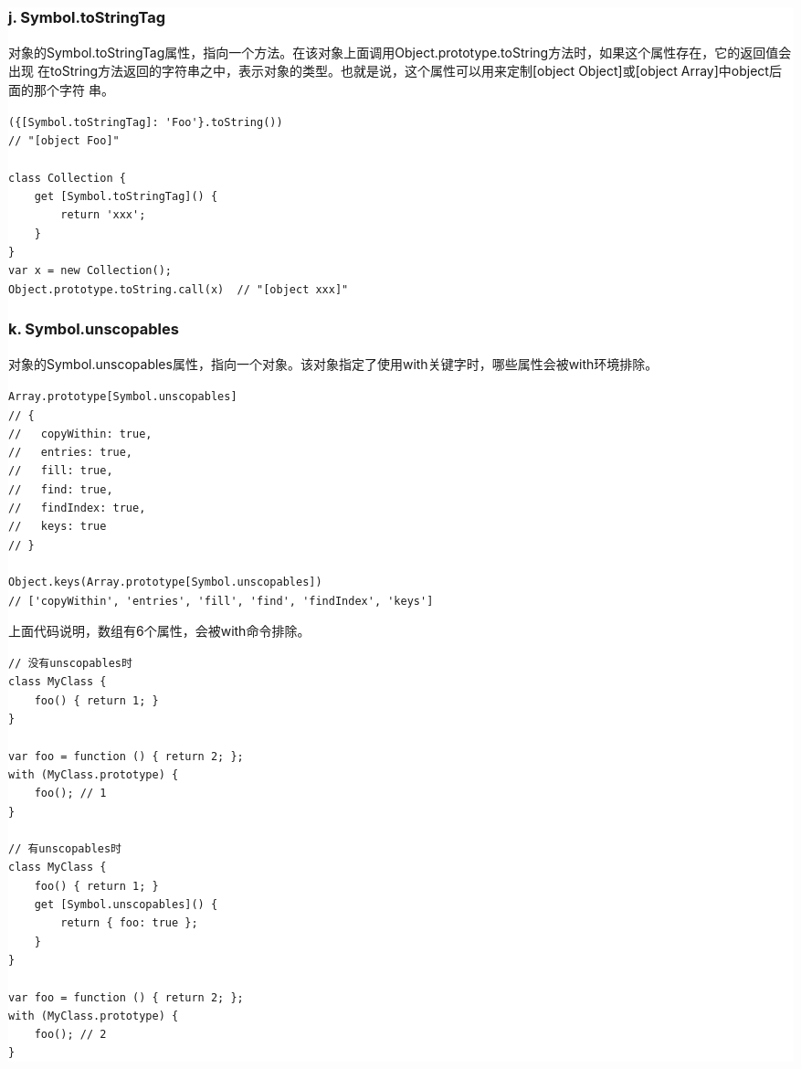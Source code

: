 ```
``` 
### **j. Symbol.toStringTag**
对象的Symbol.toStringTag属性，指向一个方法。在该对象上面调用Object.prototype.toString方法时，如果这个属性存在，它的返回值会出现 在toString方法返回的字符串之中，表示对象的类型。也就是说，这个属性可以用来定制[object Object]或[object Array]中object后面的那个字符 串。
```
({[Symbol.toStringTag]: 'Foo'}.toString()) 
// "[object Foo]"

class Collection {  
    get [Symbol.toStringTag]() {    
        return 'xxx';  
    } 
} 
var x = new Collection(); 
Object.prototype.toString.call(x)  // "[object xxx]"
```
### **k. Symbol.unscopables**
对象的Symbol.unscopables属性，指向一个对象。该对象指定了使用with关键字时，哪些属性会被with环境排除。
```
Array.prototype[Symbol.unscopables] 
// { 
//   copyWithin: true, 
//   entries: true, 
//   fill: true,
//   find: true, 
//   findIndex: true, 
//   keys: true 
// }

Object.keys(Array.prototype[Symbol.unscopables]) 
// ['copyWithin', 'entries', 'fill', 'find', 'findIndex', 'keys']
```
上面代码说明，数组有6个属性，会被with命令排除。
```
// 没有unscopables时 
class MyClass {  
    foo() { return 1; } 
}

var foo = function () { return 2; };
with (MyClass.prototype) {  
    foo(); // 1 
}

// 有unscopables时 
class MyClass {  
    foo() { return 1; }  
    get [Symbol.unscopables]() {    
        return { foo: true };  
    } 
}

var foo = function () { return 2; };
with (MyClass.prototype) {  
    foo(); // 2 
} 
```
